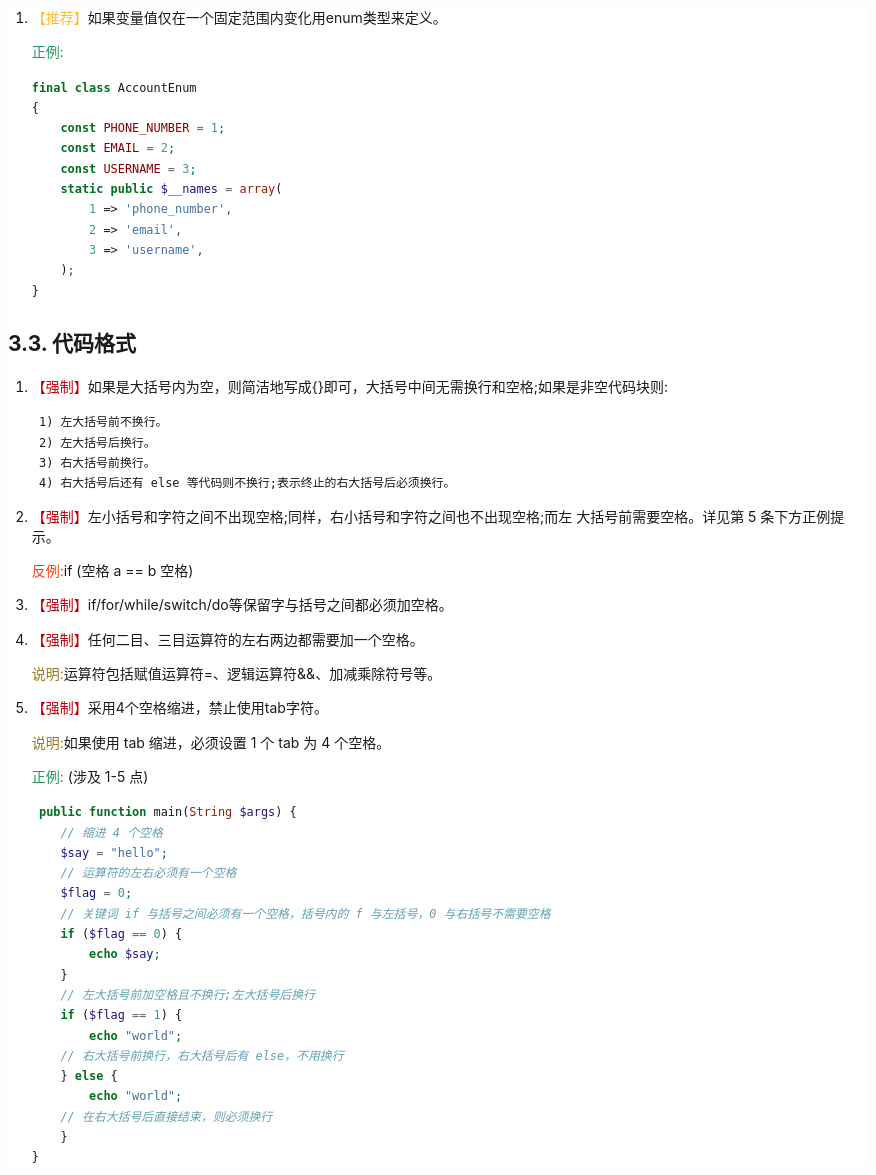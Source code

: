 1. <font color=febd2c>【推荐】</font>如果变量值仅在一个固定范围内变化用enum类型来定义。

    <font color=29965b>正例:</font>
	``` php
	final class AccountEnum
	{
		const PHONE_NUMBER = 1;
		const EMAIL = 2;
		const USERNAME = 3;
		static public $__names = array(
			1 => 'phone_number',
			2 => 'email',
			3 => 'username',
		);
	}
	```

<a name="format"></a>
## 3.3. 代码格式

1. <font color=bc0008>【强制】</font>如果是大括号内为空，则简洁地写成{}即可，大括号中间无需换行和空格;如果是非空代码块则:

        1) 左大括号前不换行。
        2) 左大括号后换行。
        3) 右大括号前换行。
        4) 右大括号后还有 else 等代码则不换行;表示终止的右大括号后必须换行。

1. <font color=bc0008>【强制】</font>左小括号和字符之间不出现空格;同样，右小括号和字符之间也不出现空格;而左 大括号前需要空格。详见第 5 条下方正例提示。

    <font color=fa4113>反例:</font>if (空格 a == b 空格)

1. <font color=bc0008>【强制】</font>if/for/while/switch/do等保留字与括号之间都必须加空格。
1. <font color=bc0008>【强制】</font>任何二目、三目运算符的左右两边都需要加一个空格。

    <font color=977919>说明:</font>运算符包括赋值运算符=、逻辑运算符&&、加减乘除符号等。

1. <font color=bc0008>【强制】</font>采用4个空格缩进，禁止使用tab字符。

    <font color=977919>说明:</font>如果使用 tab 缩进，必须设置 1 个 tab 为 4 个空格。

    <font color=29965b>正例:</font> (涉及 1-5 点)
	``` php
	 public function main(String $args) {
		// 缩进 4 个空格
		$say = "hello";
		// 运算符的左右必须有一个空格
		$flag = 0;
		// 关键词 if 与括号之间必须有一个空格，括号内的 f 与左括号，0 与右括号不需要空格
		if ($flag == 0) { 
		    echo $say;
		}
		// 左大括号前加空格且不换行;左大括号后换行
		if ($flag == 1) { 
		    echo "world";
		// 右大括号前换行，右大括号后有 else，不用换行
		} else { 
		    echo "world";
		// 在右大括号后直接结束，则必须换行
		} 
	}
	```
